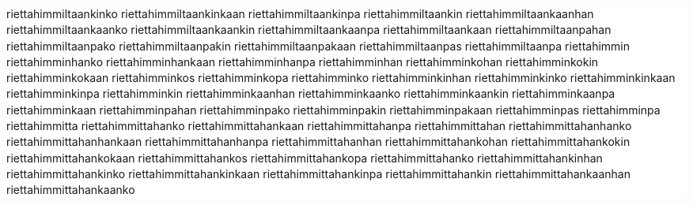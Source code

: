 riettahimmiltaankinko
riettahimmiltaankinkaan
riettahimmiltaankinpa
riettahimmiltaankin
riettahimmiltaankaanhan
riettahimmiltaankaanko
riettahimmiltaankaankin
riettahimmiltaankaanpa
riettahimmiltaankaan
riettahimmiltaanpahan
riettahimmiltaanpako
riettahimmiltaanpakin
riettahimmiltaanpakaan
riettahimmiltaanpas
riettahimmiltaanpa
riettahimmin
riettahimminhanko
riettahimminhankaan
riettahimminhanpa
riettahimminhan
riettahimminkohan
riettahimminkokin
riettahimminkokaan
riettahimminkos
riettahimminkopa
riettahimminko
riettahimminkinhan
riettahimminkinko
riettahimminkinkaan
riettahimminkinpa
riettahimminkin
riettahimminkaanhan
riettahimminkaanko
riettahimminkaankin
riettahimminkaanpa
riettahimminkaan
riettahimminpahan
riettahimminpako
riettahimminpakin
riettahimminpakaan
riettahimminpas
riettahimminpa
riettahimmitta
riettahimmittahanko
riettahimmittahankaan
riettahimmittahanpa
riettahimmittahan
riettahimmittahanhanko
riettahimmittahanhankaan
riettahimmittahanhanpa
riettahimmittahanhan
riettahimmittahankohan
riettahimmittahankokin
riettahimmittahankokaan
riettahimmittahankos
riettahimmittahankopa
riettahimmittahanko
riettahimmittahankinhan
riettahimmittahankinko
riettahimmittahankinkaan
riettahimmittahankinpa
riettahimmittahankin
riettahimmittahankaanhan
riettahimmittahankaanko
